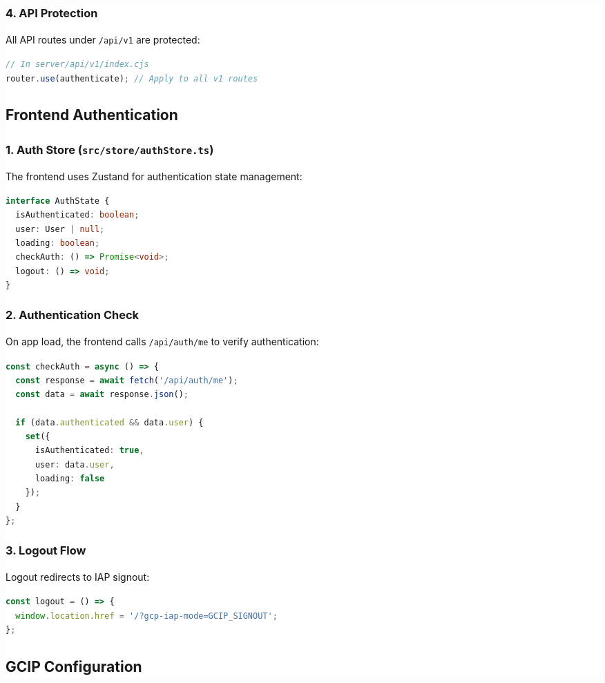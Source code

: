 ### 4. API Protection

All API routes under `/api/v1` are protected:
```javascript
// In server/api/v1/index.cjs
router.use(authenticate); // Apply to all v1 routes
```

## Frontend Authentication

### 1. Auth Store (`src/store/authStore.ts`)

The frontend uses Zustand for authentication state management:

```typescript
interface AuthState {
  isAuthenticated: boolean;
  user: User | null;
  loading: boolean;
  checkAuth: () => Promise<void>;
  logout: () => void;
}
```

### 2. Authentication Check

On app load, the frontend calls `/api/auth/me` to verify authentication:

```typescript
const checkAuth = async () => {
  const response = await fetch('/api/auth/me');
  const data = await response.json();
  
  if (data.authenticated && data.user) {
    set({
      isAuthenticated: true,
      user: data.user,
      loading: false
    });
  }
};
```

### 3. Logout Flow

Logout redirects to IAP signout:
```typescript
const logout = () => {
  window.location.href = '/?gcp-iap-mode=GCIP_SIGNOUT';
};
```

## GCIP Configuration
